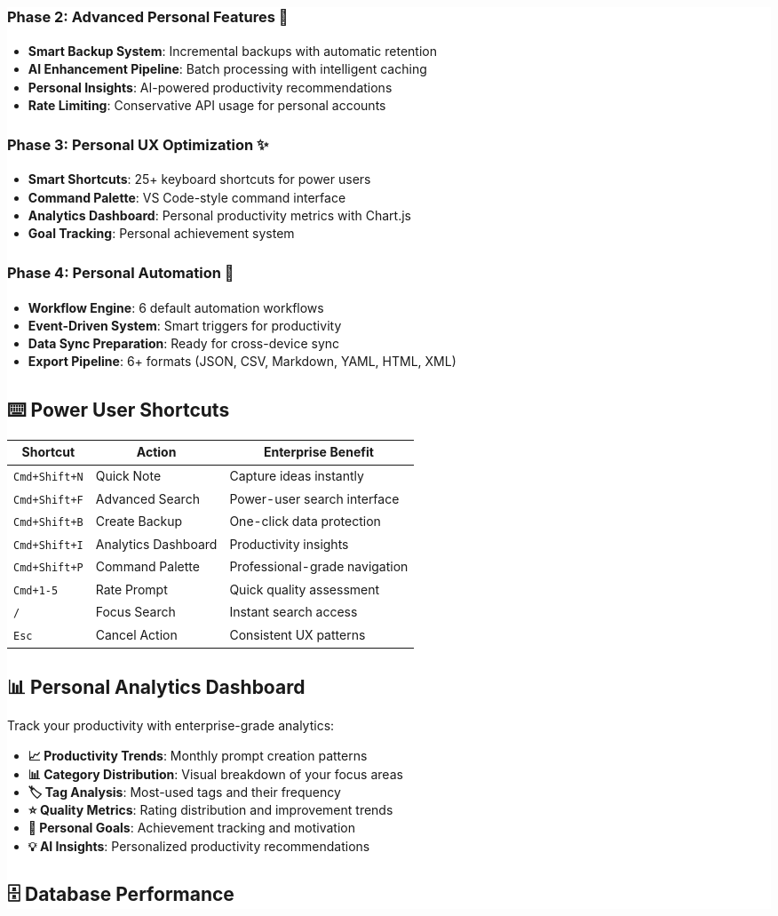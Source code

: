 ### Phase 2: Advanced Personal Features 🚀
- **Smart Backup System**: Incremental backups with automatic retention
- **AI Enhancement Pipeline**: Batch processing with intelligent caching
- **Personal Insights**: AI-powered productivity recommendations
- **Rate Limiting**: Conservative API usage for personal accounts

### Phase 3: Personal UX Optimization ✨
- **Smart Shortcuts**: 25+ keyboard shortcuts for power users
- **Command Palette**: VS Code-style command interface
- **Analytics Dashboard**: Personal productivity metrics with Chart.js
- **Goal Tracking**: Personal achievement system

### Phase 4: Personal Automation 🤖
- **Workflow Engine**: 6 default automation workflows
- **Event-Driven System**: Smart triggers for productivity
- **Data Sync Preparation**: Ready for cross-device sync
- **Export Pipeline**: 6+ formats (JSON, CSV, Markdown, YAML, HTML, XML)

## ⌨️ Power User Shortcuts

| Shortcut | Action | Enterprise Benefit |
|----------|--------|-------------------|
| `Cmd+Shift+N` | Quick Note | Capture ideas instantly |
| `Cmd+Shift+F` | Advanced Search | Power-user search interface |
| `Cmd+Shift+B` | Create Backup | One-click data protection |
| `Cmd+Shift+I` | Analytics Dashboard | Productivity insights |
| `Cmd+Shift+P` | Command Palette | Professional-grade navigation |
| `Cmd+1-5` | Rate Prompt | Quick quality assessment |
| `/` | Focus Search | Instant search access |
| `Esc` | Cancel Action | Consistent UX patterns |

## 📊 Personal Analytics Dashboard

Track your productivity with enterprise-grade analytics:

- **📈 Productivity Trends**: Monthly prompt creation patterns
- **📊 Category Distribution**: Visual breakdown of your focus areas
- **🏷️ Tag Analysis**: Most-used tags and their frequency
- **⭐ Quality Metrics**: Rating distribution and improvement trends
- **🎯 Personal Goals**: Achievement tracking and motivation
- **💡 AI Insights**: Personalized productivity recommendations

## 🗄️ Database Performance
